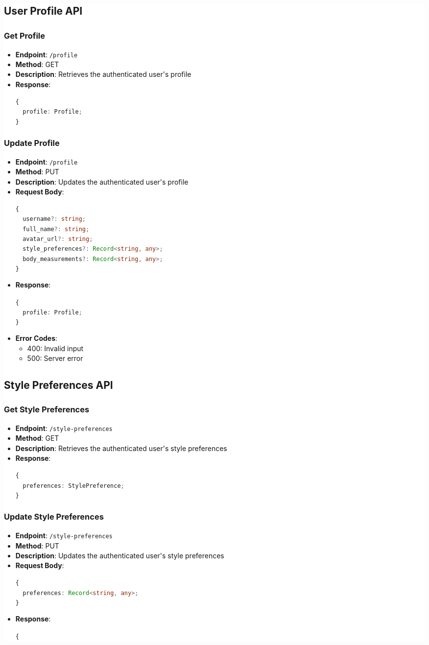 ## User Profile API

### Get Profile
- **Endpoint**: `/profile`
- **Method**: GET
- **Description**: Retrieves the authenticated user's profile
- **Response**: 
  ```typescript
  {
    profile: Profile;
  }
  ```

### Update Profile
- **Endpoint**: `/profile`
- **Method**: PUT
- **Description**: Updates the authenticated user's profile
- **Request Body**:
  ```typescript
  {
    username?: string;
    full_name?: string;
    avatar_url?: string;
    style_preferences?: Record<string, any>;
    body_measurements?: Record<string, any>;
  }
  ```
- **Response**: 
  ```typescript
  {
    profile: Profile;
  }
  ```
- **Error Codes**:
  - 400: Invalid input
  - 500: Server error

## Style Preferences API

### Get Style Preferences
- **Endpoint**: `/style-preferences`
- **Method**: GET
- **Description**: Retrieves the authenticated user's style preferences
- **Response**: 
  ```typescript
  {
    preferences: StylePreference;
  }
  ```

### Update Style Preferences
- **Endpoint**: `/style-preferences`
- **Method**: PUT
- **Description**: Updates the authenticated user's style preferences
- **Request Body**:
  ```typescript
  {
    preferences: Record<string, any>;
  }
  ```
- **Response**: 
  ```typescript
  {
  ```